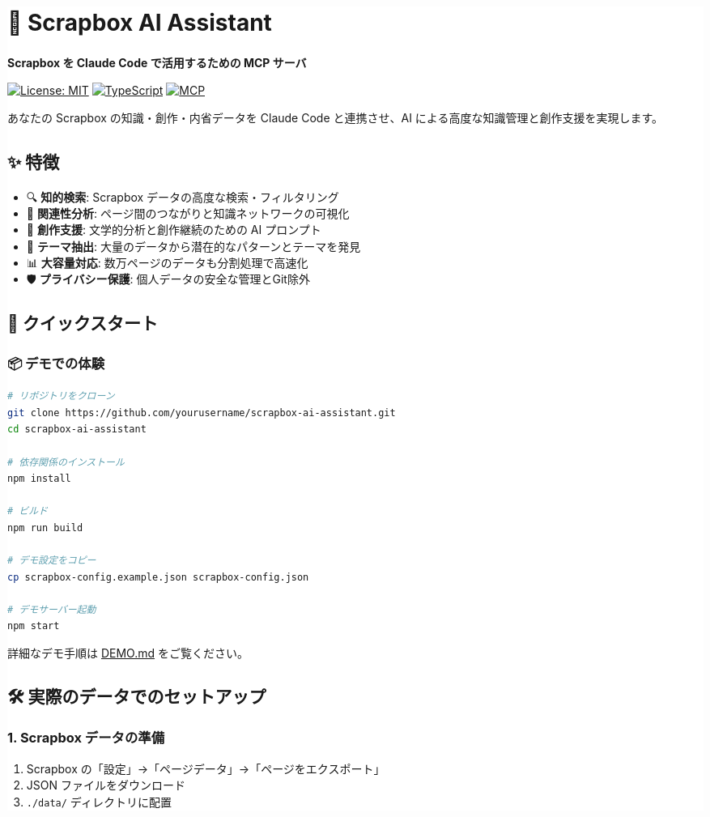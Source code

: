# 🤖 Scrapbox AI Assistant

**Scrapbox を Claude Code で活用するための MCP サーバ**

[![License: MIT](https://img.shields.io/badge/License-MIT-yellow.svg)](https://opensource.org/licenses/MIT)
[![TypeScript](https://img.shields.io/badge/TypeScript-4.9+-blue.svg)](https://www.typescriptlang.org/)
[![MCP](https://img.shields.io/badge/MCP-Compatible-green.svg)](https://modelcontextprotocol.io/)

あなたの Scrapbox の知識・創作・内省データを Claude Code と連携させ、AI による高度な知識管理と創作支援を実現します。

## ✨ 特徴

- 🔍 **知的検索**: Scrapbox データの高度な検索・フィルタリング
- 🔗 **関連性分析**: ページ間のつながりと知識ネットワークの可視化
- 📝 **創作支援**: 文学的分析と創作継続のための AI プロンプト
- 🎯 **テーマ抽出**: 大量のデータから潜在的なパターンとテーマを発見
- 📊 **大容量対応**: 数万ページのデータも分割処理で高速化
- 🛡️ **プライバシー保護**: 個人データの安全な管理とGit除外

## 🚀 クイックスタート

### 📦 デモでの体験

```bash
# リポジトリをクローン
git clone https://github.com/yourusername/scrapbox-ai-assistant.git
cd scrapbox-ai-assistant

# 依存関係のインストール
npm install

# ビルド
npm run build

# デモ設定をコピー
cp scrapbox-config.example.json scrapbox-config.json

# デモサーバー起動
npm start
```

詳細なデモ手順は [DEMO.md](./DEMO.md) をご覧ください。

## 🛠️ 実際のデータでのセットアップ

### 1. Scrapbox データの準備

1. Scrapbox の「設定」→「ページデータ」→「ページをエクスポート」
2. JSON ファイルをダウンロード
3. `./data/` ディレクトリに配置
